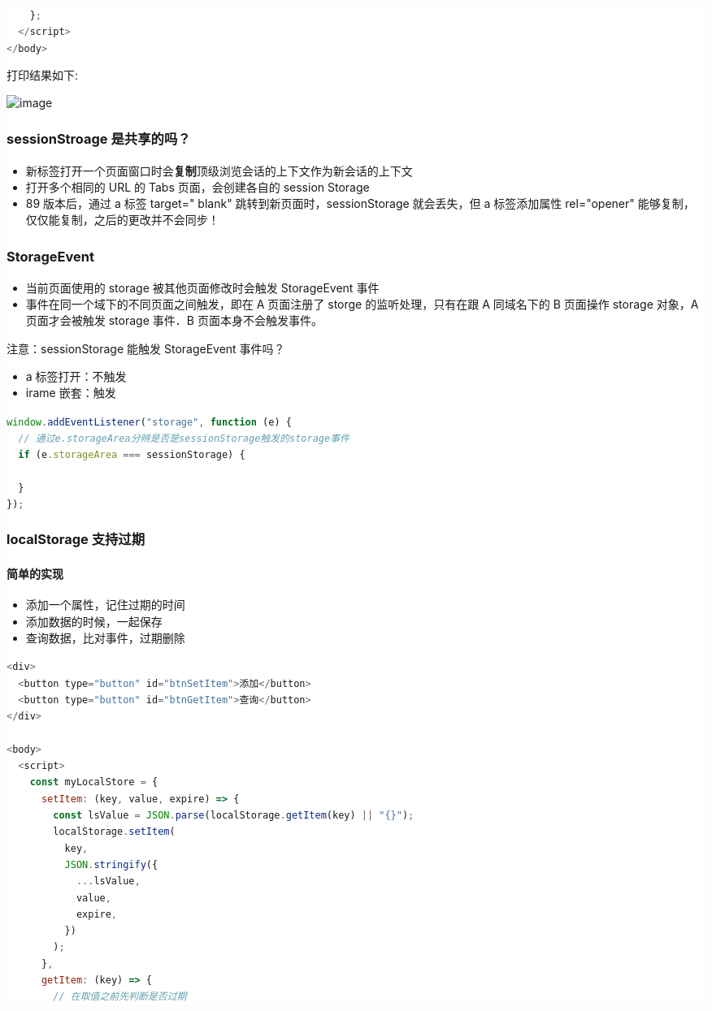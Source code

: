 ```JavaScript
    };
  </script>
</body>
```

打印结果如下:

![image](https://cdn.wallleap.cn/img/pic/illustrtion/202211171051762.webp)

### sessionStroage 是共享的吗？

- 新标签打开一个页面窗口时会**复制**顶级浏览会话的上下文作为新会话的上下文
- 打开多个相同的 URL 的 Tabs 页面，会创建各自的 session Storage
- 89 版本后，通过 a 标签 target=" blank" 跳转到新页面时，sessionStorage 就会丢失，但 a 标签添加属性 rel="opener" 能够复制，仅仅能复制，之后的更改并不会同步！

### StorageEvent

- 当前页面使用的 storage 被其他页面修改时会触发 StorageEvent 事件
- 事件在同一个域下的不同页面之间触发，即在 A 页面注册了 storge 的监听处理，只有在跟 A 同域名下的 B 页面操作 storage 对象，A 页面才会被触发 storage 事件．B 页面本身不会触发事件。

注意：sessionStorage 能触发 StorageEvent 事件吗？

- a 标签打开：不触发
- irame 嵌套：触发

```JavaScript
window.addEventListener("storage", function (e) {
  // 通过e.storageArea分辨是否是sessionStorage触发的storage事件
  if (e.storageArea === sessionStorage) {
    
  }
});
```

### localStorage 支持过期

#### 简单的实现

- 添加一个属性，记住过期的时间
- 添加数据的时候，一起保存
- 查询数据，比对事件，过期删除

```JavaScript
<div>
  <button type="button" id="btnSetItem">添加</button>
  <button type="button" id="btnGetItem">查询</button>
</div>

<body>
  <script>
    const myLocalStore = {
      setItem: (key, value, expire) => {
        const lsValue = JSON.parse(localStorage.getItem(key) || "{}");
        localStorage.setItem(
          key,
          JSON.stringify({
            ...lsValue,
            value,
            expire,
          })
        );
      },
      getItem: (key) => {
        // 在取值之前先判断是否过期
```